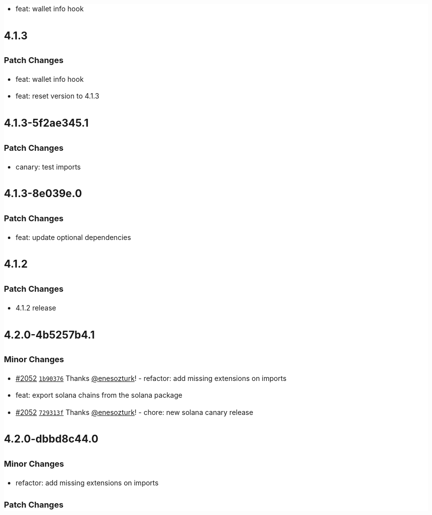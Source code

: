 - feat: wallet info hook

## 4.1.3

### Patch Changes

- feat: wallet info hook

- feat: reset version to 4.1.3

## 4.1.3-5f2ae345.1

### Patch Changes

- canary: test imports

## 4.1.3-8e039e.0

### Patch Changes

- feat: update optional dependencies

## 4.1.2

### Patch Changes

- 4.1.2 release

## 4.2.0-4b5257b4.1

### Minor Changes

- [#2052](https://github.com/WalletConnect/web3rocky/pull/2052) [`1b90376`](https://github.com/WalletConnect/web3rocky/commit/1b903765a675f0f1b9ea0a44bcf84e2dad6b4436) Thanks [@enesozturk](https://github.com/enesozturk)! - refactor: add missing extensions on imports

- feat: export solana chains from the solana package

- [#2052](https://github.com/WalletConnect/web3rocky/pull/2052) [`729313f`](https://github.com/WalletConnect/web3rocky/commit/729313fe9dfb402ca694cbd77f49cc61895e2d07) Thanks [@enesozturk](https://github.com/enesozturk)! - chore: new solana canary release

## 4.2.0-dbbd8c44.0

### Minor Changes

- refactor: add missing extensions on imports

### Patch Changes
